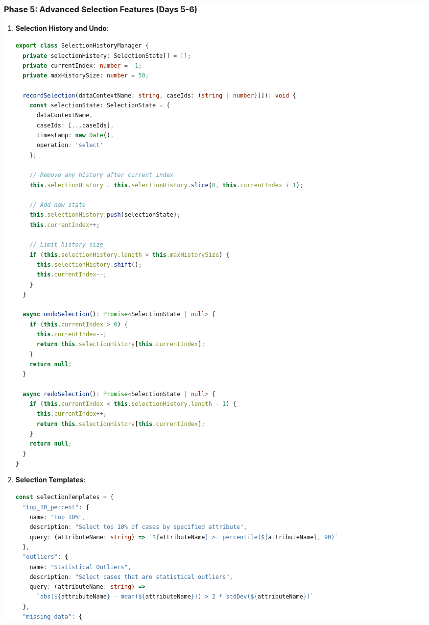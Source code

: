 ### **Phase 5: Advanced Selection Features (Days 5-6)**

1. **Selection History and Undo**:
   ```typescript
   export class SelectionHistoryManager {
     private selectionHistory: SelectionState[] = [];
     private currentIndex: number = -1;
     private maxHistorySize: number = 50;

     recordSelection(dataContextName: string, caseIds: (string | number)[]): void {
       const selectionState: SelectionState = {
         dataContextName,
         caseIds: [...caseIds],
         timestamp: new Date(),
         operation: 'select'
       };

       // Remove any history after current index
       this.selectionHistory = this.selectionHistory.slice(0, this.currentIndex + 1);
       
       // Add new state
       this.selectionHistory.push(selectionState);
       this.currentIndex++;

       // Limit history size
       if (this.selectionHistory.length > this.maxHistorySize) {
         this.selectionHistory.shift();
         this.currentIndex--;
       }
     }

     async undoSelection(): Promise<SelectionState | null> {
       if (this.currentIndex > 0) {
         this.currentIndex--;
         return this.selectionHistory[this.currentIndex];
       }
       return null;
     }

     async redoSelection(): Promise<SelectionState | null> {
       if (this.currentIndex < this.selectionHistory.length - 1) {
         this.currentIndex++;
         return this.selectionHistory[this.currentIndex];
       }
       return null;
     }
   }
   ```

2. **Selection Templates**:
   ```typescript
   const selectionTemplates = {
     "top_10_percent": {
       name: "Top 10%",
       description: "Select top 10% of cases by specified attribute",
       query: (attributeName: string) => `${attributeName} >= percentile(${attributeName}, 90)`
     },
     "outliers": {
       name: "Statistical Outliers",
       description: "Select cases that are statistical outliers",
       query: (attributeName: string) => 
         `abs(${attributeName} - mean(${attributeName})) > 2 * stdDev(${attributeName})`
     },
     "missing_data": {
   ```